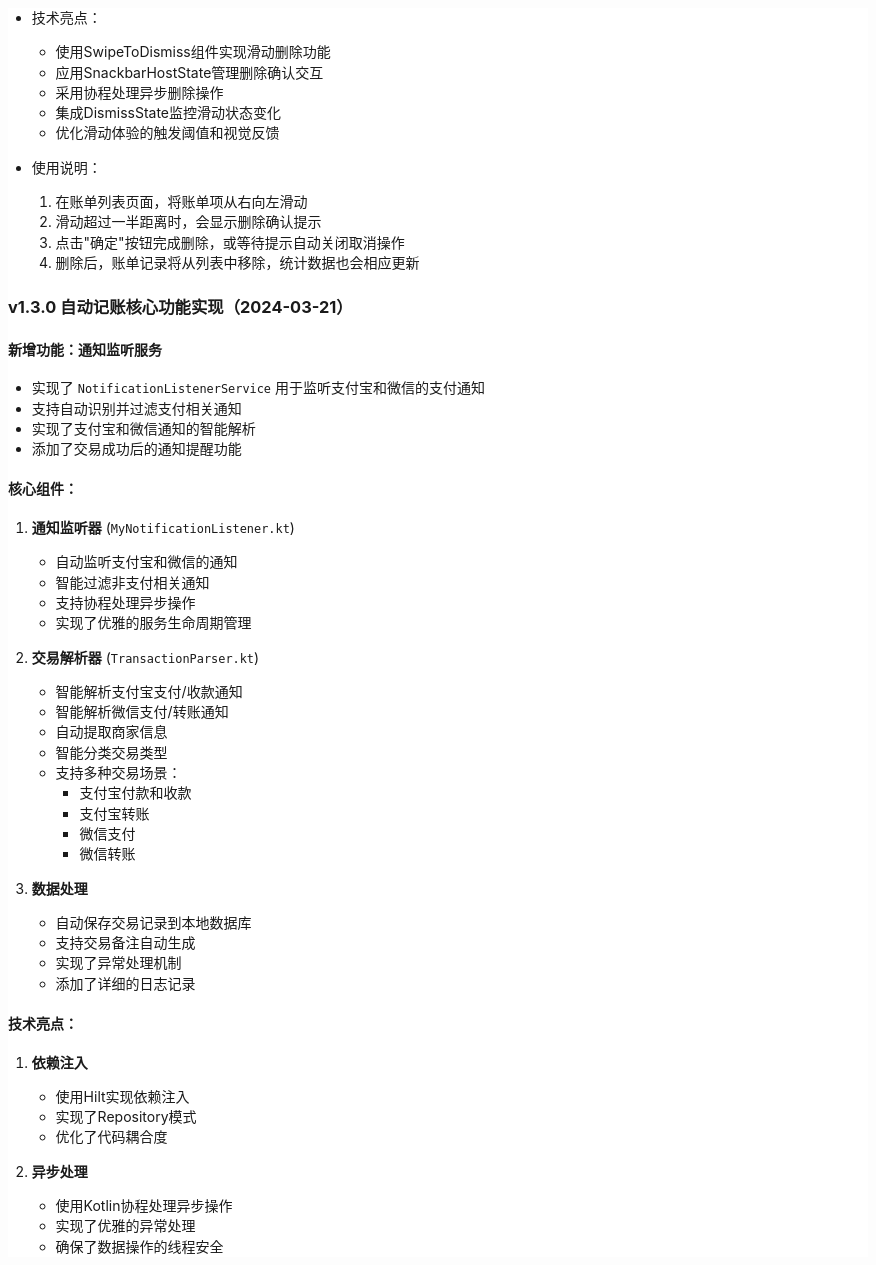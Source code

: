 - 技术亮点：
  - 使用SwipeToDismiss组件实现滑动删除功能
  - 应用SnackbarHostState管理删除确认交互
  - 采用协程处理异步删除操作
  - 集成DismissState监控滑动状态变化
  - 优化滑动体验的触发阈值和视觉反馈

- 使用说明：
  1. 在账单列表页面，将账单项从右向左滑动
  2. 滑动超过一半距离时，会显示删除确认提示
  3. 点击"确定"按钮完成删除，或等待提示自动关闭取消操作
  4. 删除后，账单记录将从列表中移除，统计数据也会相应更新

### v1.3.0 自动记账核心功能实现（2024-03-21）

#### 新增功能：通知监听服务
- 实现了 `NotificationListenerService` 用于监听支付宝和微信的支付通知
- 支持自动识别并过滤支付相关通知
- 实现了支付宝和微信通知的智能解析
- 添加了交易成功后的通知提醒功能

#### 核心组件：
1. **通知监听器** (`MyNotificationListener.kt`)
   - 自动监听支付宝和微信的通知
   - 智能过滤非支付相关通知
   - 支持协程处理异步操作
   - 实现了优雅的服务生命周期管理

2. **交易解析器** (`TransactionParser.kt`)
   - 智能解析支付宝支付/收款通知
   - 智能解析微信支付/转账通知
   - 自动提取商家信息
   - 智能分类交易类型
   - 支持多种交易场景：
     * 支付宝付款和收款
     * 支付宝转账
     * 微信支付
     * 微信转账

3. **数据处理**
   - 自动保存交易记录到本地数据库
   - 支持交易备注自动生成
   - 实现了异常处理机制
   - 添加了详细的日志记录

#### 技术亮点：
1. **依赖注入**
   - 使用Hilt实现依赖注入
   - 实现了Repository模式
   - 优化了代码耦合度

2. **异步处理**
   - 使用Kotlin协程处理异步操作
   - 实现了优雅的异常处理
   - 确保了数据操作的线程安全
